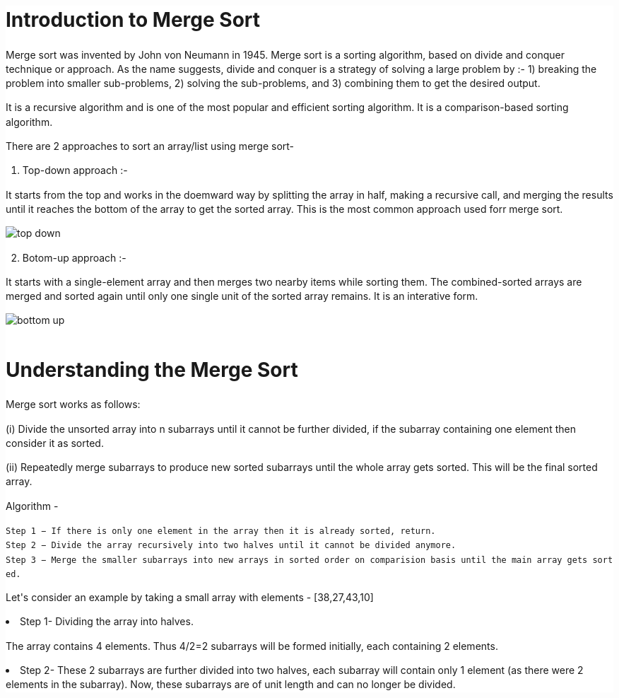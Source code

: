 # Introduction to Merge Sort
Merge sort was invented by John von Neumann in 1945.
Merge sort is a sorting algorithm, based on divide and conquer technique or approach. As the name suggests, divide and conquer is a strategy of solving a large problem by :- 1) breaking the problem into smaller sub-problems,  2) solving the sub-problems, and   3) combining them to get the desired output.

It is a recursive algorithm and is one of the most popular and efficient sorting algorithm. It is a comparison-based sorting algorithm. 

There are 2 approaches to sort an array/list using merge sort-

1) Top-down approach :-

It starts from the top and works in the doemward way by splitting the array in half, making a recursive call, and merging the results until it reaches the bottom of the array to get the sorted array. This is the most common approach used forr merge sort.

<img width="343" alt="top down" src="https://github.com/vanshikagarg18/DSA-Java/assets/135498436/2946a006-357d-4c2b-b9d4-1f804c76b508">


2)  Botom-up approach :-

It starts with a single-element array and then merges two nearby items while sorting them. The combined-sorted arrays are merged and sorted again until only one single unit of the sorted array remains. It is an interative form.

<img width="274" alt="bottom up" src="https://github.com/vanshikagarg18/DSA-Java/assets/135498436/e0ec7916-0a98-4bba-842d-c2c44f3dab9d">

# Understanding the Merge Sort
Merge sort works as follows:

(i) Divide the unsorted array into n subarrays until it cannot be further divided, if the subarray containing one element then consider it as sorted.

(ii) Repeatedly merge subarrays to produce new sorted subarrays until the whole array gets sorted. This will be the final sorted array.

Algorithm - 
  ```
  Step 1 − If there is only one element in the array then it is already sorted, return.
  Step 2 − Divide the array recursively into two halves until it cannot be divided anymore.
  Step 3 − Merge the smaller subarrays into new arrays in sorted order on comparision basis until the main array gets sorted.
  ```
Let's consider an example by taking a small array with elements - [38,27,43,10]
<li>
  Step 1- Dividing the array into halves.
  
  The array contains 4 elements. Thus 4/2=2 subarrays will be formed initially, each containing 2 elements.
</li>
<li>
  Step 2- These 2 subarrays are further divided into two halves, each subarray will contain only 1 element (as there were 2 elements in the subarray). Now, these subarrays are of unit length and can no longer be divided.
